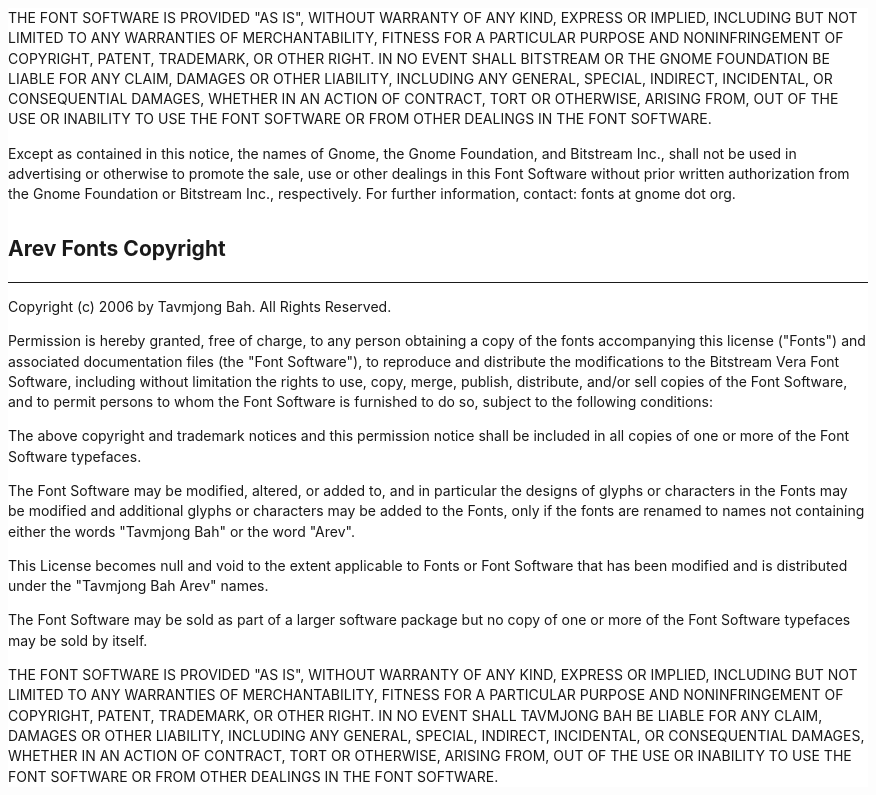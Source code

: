 THE FONT SOFTWARE IS PROVIDED "AS IS", WITHOUT WARRANTY OF ANY KIND, EXPRESS
OR IMPLIED, INCLUDING BUT NOT LIMITED TO ANY WARRANTIES OF MERCHANTABILITY,
FITNESS FOR A PARTICULAR PURPOSE AND NONINFRINGEMENT OF COPYRIGHT, PATENT,
TRADEMARK, OR OTHER RIGHT. IN NO EVENT SHALL BITSTREAM OR THE GNOME
FOUNDATION BE LIABLE FOR ANY CLAIM, DAMAGES OR OTHER LIABILITY, INCLUDING
ANY GENERAL, SPECIAL, INDIRECT, INCIDENTAL, OR CONSEQUENTIAL DAMAGES,
WHETHER IN AN ACTION OF CONTRACT, TORT OR OTHERWISE, ARISING FROM, OUT OF
THE USE OR INABILITY TO USE THE FONT SOFTWARE OR FROM OTHER DEALINGS IN THE
FONT SOFTWARE.

Except as contained in this notice, the names of Gnome, the Gnome
Foundation, and Bitstream Inc., shall not be used in advertising or
otherwise to promote the sale, use or other dealings in this Font Software
without prior written authorization from the Gnome Foundation or Bitstream
Inc., respectively. For further information, contact: fonts at gnome dot
org.

## Arev Fonts Copyright
------------------------------

Copyright (c) 2006 by Tavmjong Bah. All Rights Reserved.

Permission is hereby granted, free of charge, to any person obtaining
a copy of the fonts accompanying this license ("Fonts") and
associated documentation files (the "Font Software"), to reproduce
and distribute the modifications to the Bitstream Vera Font Software,
including without limitation the rights to use, copy, merge, publish,
distribute, and/or sell copies of the Font Software, and to permit
persons to whom the Font Software is furnished to do so, subject to
the following conditions:

The above copyright and trademark notices and this permission notice
shall be included in all copies of one or more of the Font Software
typefaces.

The Font Software may be modified, altered, or added to, and in
particular the designs of glyphs or characters in the Fonts may be
modified and additional glyphs or characters may be added to the
Fonts, only if the fonts are renamed to names not containing either
the words "Tavmjong Bah" or the word "Arev".

This License becomes null and void to the extent applicable to Fonts
or Font Software that has been modified and is distributed under the
"Tavmjong Bah Arev" names.

The Font Software may be sold as part of a larger software package but
no copy of one or more of the Font Software typefaces may be sold by
itself.

THE FONT SOFTWARE IS PROVIDED "AS IS", WITHOUT WARRANTY OF ANY KIND,
EXPRESS OR IMPLIED, INCLUDING BUT NOT LIMITED TO ANY WARRANTIES OF
MERCHANTABILITY, FITNESS FOR A PARTICULAR PURPOSE AND NONINFRINGEMENT
OF COPYRIGHT, PATENT, TRADEMARK, OR OTHER RIGHT. IN NO EVENT SHALL
TAVMJONG BAH BE LIABLE FOR ANY CLAIM, DAMAGES OR OTHER LIABILITY,
INCLUDING ANY GENERAL, SPECIAL, INDIRECT, INCIDENTAL, OR CONSEQUENTIAL
DAMAGES, WHETHER IN AN ACTION OF CONTRACT, TORT OR OTHERWISE, ARISING
FROM, OUT OF THE USE OR INABILITY TO USE THE FONT SOFTWARE OR FROM
OTHER DEALINGS IN THE FONT SOFTWARE.
